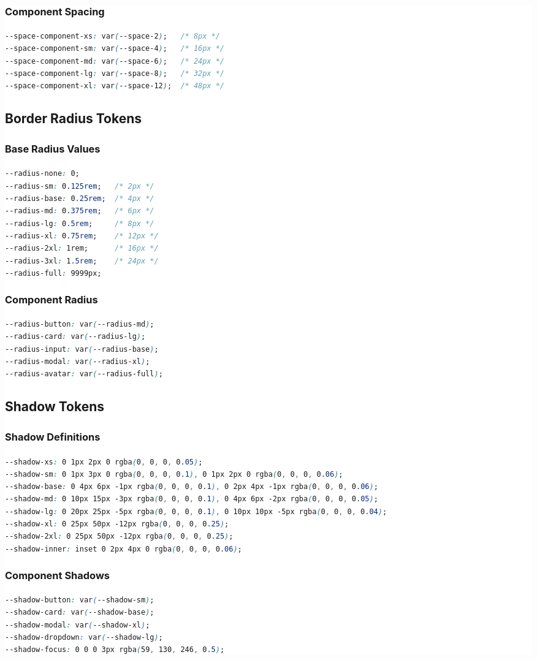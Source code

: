 ### Component Spacing
```css
--space-component-xs: var(--space-2);   /* 8px */
--space-component-sm: var(--space-4);   /* 16px */
--space-component-md: var(--space-6);   /* 24px */
--space-component-lg: var(--space-8);   /* 32px */
--space-component-xl: var(--space-12);  /* 48px */
```

## Border Radius Tokens

### Base Radius Values
```css
--radius-none: 0;
--radius-sm: 0.125rem;   /* 2px */
--radius-base: 0.25rem;  /* 4px */
--radius-md: 0.375rem;   /* 6px */
--radius-lg: 0.5rem;     /* 8px */
--radius-xl: 0.75rem;    /* 12px */
--radius-2xl: 1rem;      /* 16px */
--radius-3xl: 1.5rem;    /* 24px */
--radius-full: 9999px;
```

### Component Radius
```css
--radius-button: var(--radius-md);
--radius-card: var(--radius-lg);
--radius-input: var(--radius-base);
--radius-modal: var(--radius-xl);
--radius-avatar: var(--radius-full);
```

## Shadow Tokens

### Shadow Definitions
```css
--shadow-xs: 0 1px 2px 0 rgba(0, 0, 0, 0.05);
--shadow-sm: 0 1px 3px 0 rgba(0, 0, 0, 0.1), 0 1px 2px 0 rgba(0, 0, 0, 0.06);
--shadow-base: 0 4px 6px -1px rgba(0, 0, 0, 0.1), 0 2px 4px -1px rgba(0, 0, 0, 0.06);
--shadow-md: 0 10px 15px -3px rgba(0, 0, 0, 0.1), 0 4px 6px -2px rgba(0, 0, 0, 0.05);
--shadow-lg: 0 20px 25px -5px rgba(0, 0, 0, 0.1), 0 10px 10px -5px rgba(0, 0, 0, 0.04);
--shadow-xl: 0 25px 50px -12px rgba(0, 0, 0, 0.25);
--shadow-2xl: 0 25px 50px -12px rgba(0, 0, 0, 0.25);
--shadow-inner: inset 0 2px 4px 0 rgba(0, 0, 0, 0.06);
```

### Component Shadows
```css
--shadow-button: var(--shadow-sm);
--shadow-card: var(--shadow-base);
--shadow-modal: var(--shadow-xl);
--shadow-dropdown: var(--shadow-lg);
--shadow-focus: 0 0 0 3px rgba(59, 130, 246, 0.5);
```
